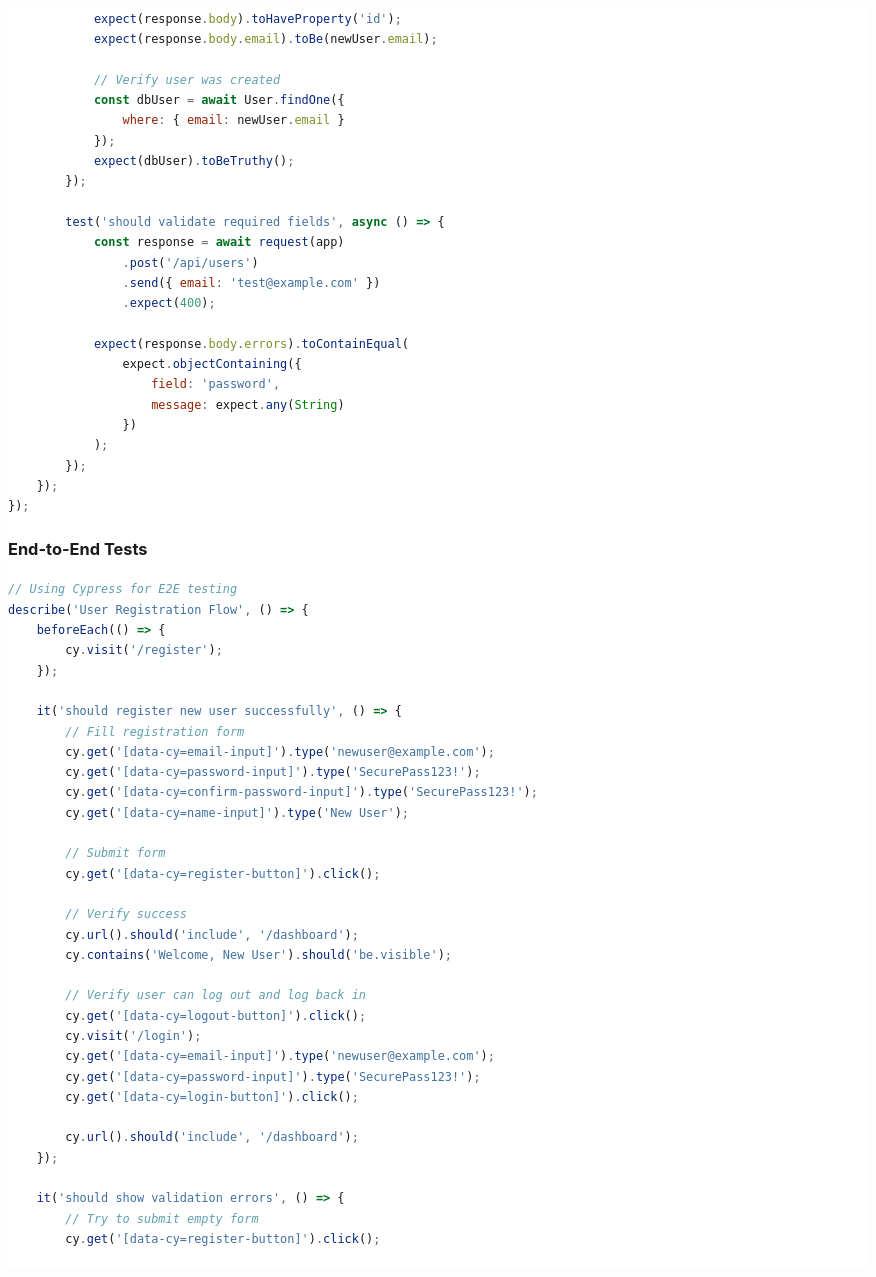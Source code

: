 ```javascript
            expect(response.body).toHaveProperty('id');
            expect(response.body.email).toBe(newUser.email);
            
            // Verify user was created
            const dbUser = await User.findOne({ 
                where: { email: newUser.email } 
            });
            expect(dbUser).toBeTruthy();
        });
        
        test('should validate required fields', async () => {
            const response = await request(app)
                .post('/api/users')
                .send({ email: 'test@example.com' })
                .expect(400);
            
            expect(response.body.errors).toContainEqual(
                expect.objectContaining({
                    field: 'password',
                    message: expect.any(String)
                })
            );
        });
    });
});
```

### End-to-End Tests
```typescript
// Using Cypress for E2E testing
describe('User Registration Flow', () => {
    beforeEach(() => {
        cy.visit('/register');
    });
    
    it('should register new user successfully', () => {
        // Fill registration form
        cy.get('[data-cy=email-input]').type('newuser@example.com');
        cy.get('[data-cy=password-input]').type('SecurePass123!');
        cy.get('[data-cy=confirm-password-input]').type('SecurePass123!');
        cy.get('[data-cy=name-input]').type('New User');
        
        // Submit form
        cy.get('[data-cy=register-button]').click();
        
        // Verify success
        cy.url().should('include', '/dashboard');
        cy.contains('Welcome, New User').should('be.visible');
        
        // Verify user can log out and log back in
        cy.get('[data-cy=logout-button]').click();
        cy.visit('/login');
        cy.get('[data-cy=email-input]').type('newuser@example.com');
        cy.get('[data-cy=password-input]').type('SecurePass123!');
        cy.get('[data-cy=login-button]').click();
        
        cy.url().should('include', '/dashboard');
    });
    
    it('should show validation errors', () => {
        // Try to submit empty form
        cy.get('[data-cy=register-button]').click();
        
```
